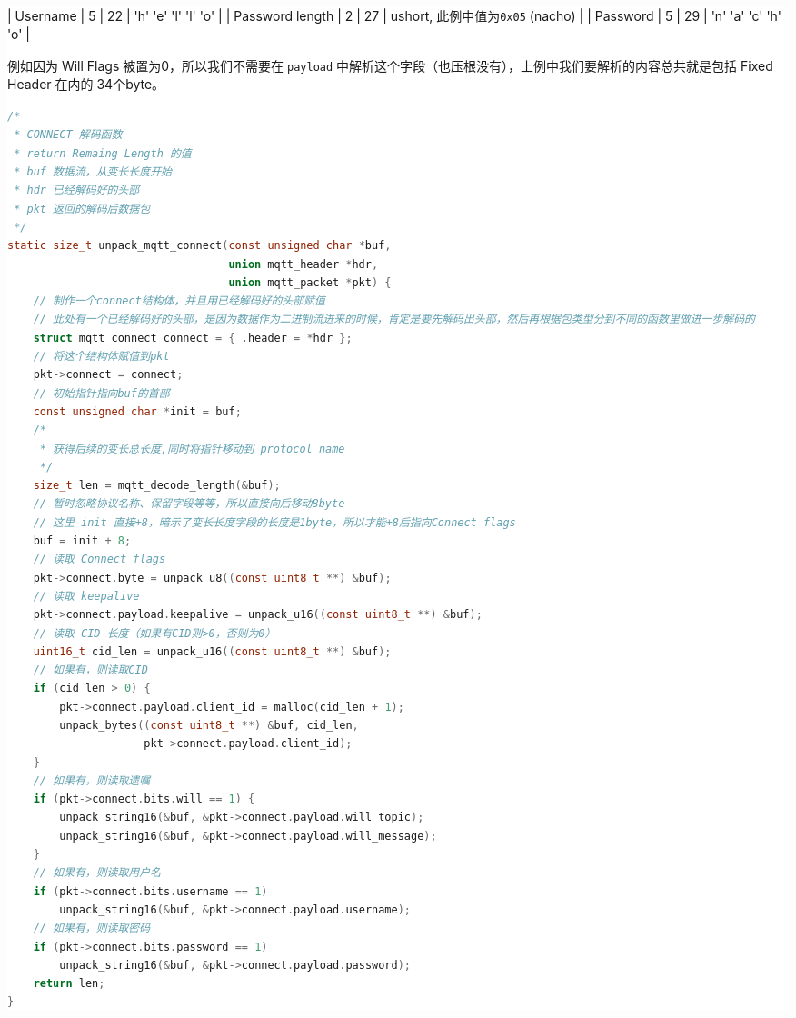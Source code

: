 | Username | 5 | 22 | 'h' 'e' 'l' 'l' 'o' |
| Password length | 2 | 27 | ushort,  此例中值为`0x05` (nacho) |
| Password | 5 | 29 | 'n' 'a' 'c' 'h' 'o' |

例如因为 Will Flags 被置为0，所以我们不需要在 `payload` 中解析这个字段（也压根没有），上例中我们要解析的内容总共就是包括 Fixed Header 在内的 34个byte。

```c src/mqtt.c
/*
 * CONNECT 解码函数
 * return Remaing Length 的值
 * buf 数据流，从变长长度开始
 * hdr 已经解码好的头部
 * pkt 返回的解码后数据包
 */
static size_t unpack_mqtt_connect(const unsigned char *buf,
                                  union mqtt_header *hdr,
                                  union mqtt_packet *pkt) {
    // 制作一个connect结构体，并且用已经解码好的头部赋值
    // 此处有一个已经解码好的头部，是因为数据作为二进制流进来的时候，肯定是要先解码出头部，然后再根据包类型分到不同的函数里做进一步解码的
    struct mqtt_connect connect = { .header = *hdr };
    // 将这个结构体赋值到pkt
    pkt->connect = connect;
    // 初始指针指向buf的首部
    const unsigned char *init = buf;
    /*
     * 获得后续的变长总长度,同时将指针移动到 protocol name
     */
    size_t len = mqtt_decode_length(&buf);
    // 暂时忽略协议名称、保留字段等等，所以直接向后移动8byte
    // 这里 init 直接+8，暗示了变长长度字段的长度是1byte，所以才能+8后指向Connect flags
    buf = init + 8;
    // 读取 Connect flags
    pkt->connect.byte = unpack_u8((const uint8_t **) &buf);
    // 读取 keepalive
    pkt->connect.payload.keepalive = unpack_u16((const uint8_t **) &buf);
    // 读取 CID 长度（如果有CID则>0，否则为0）
    uint16_t cid_len = unpack_u16((const uint8_t **) &buf);
    // 如果有，则读取CID
    if (cid_len > 0) {
        pkt->connect.payload.client_id = malloc(cid_len + 1);
        unpack_bytes((const uint8_t **) &buf, cid_len,
                     pkt->connect.payload.client_id);
    }
    // 如果有，则读取遗嘱
    if (pkt->connect.bits.will == 1) {
        unpack_string16(&buf, &pkt->connect.payload.will_topic);
        unpack_string16(&buf, &pkt->connect.payload.will_message);
    }
    // 如果有，则读取用户名
    if (pkt->connect.bits.username == 1)
        unpack_string16(&buf, &pkt->connect.payload.username);
    // 如果有，则读取密码
    if (pkt->connect.bits.password == 1)
        unpack_string16(&buf, &pkt->connect.payload.password);
    return len;
}
```
